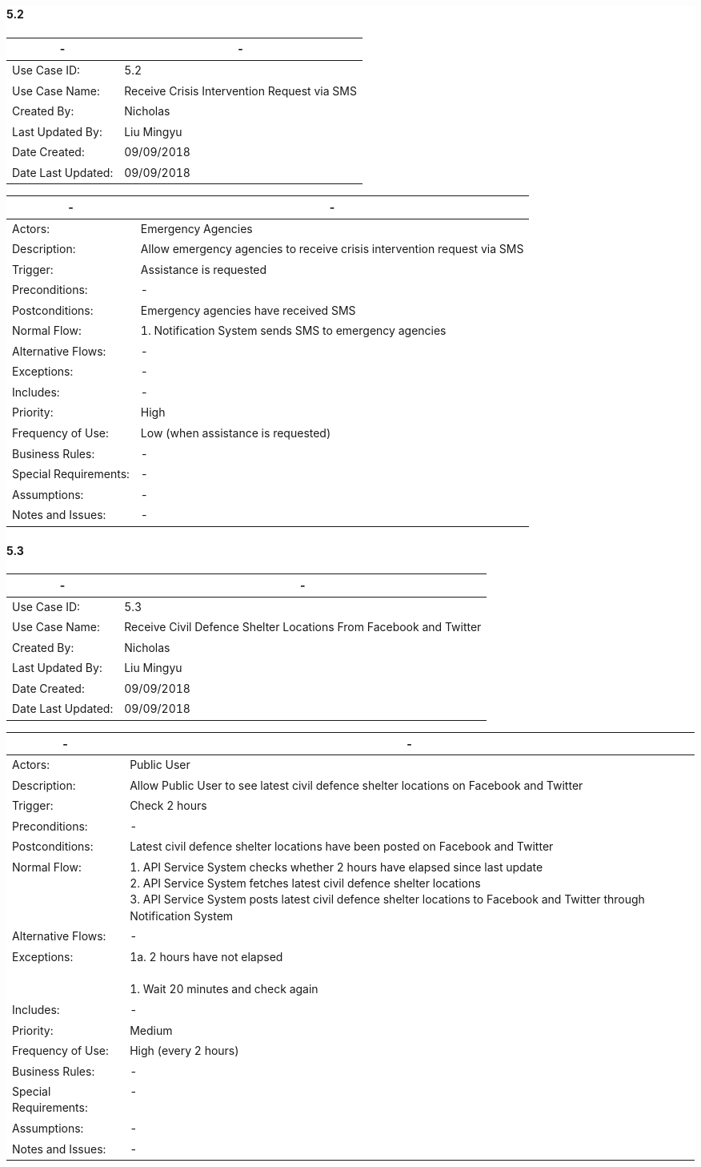 #### 5.2
-|-
----|----
Use Case ID: | 5.2
Use Case Name: | Receive Crisis Intervention Request via SMS
Created By: | Nicholas
Last Updated By: | Liu Mingyu
Date Created: | 09/09/2018
Date Last Updated: | 09/09/2018

-|-
----|----
Actors: | Emergency Agencies
Description: | Allow emergency agencies to receive crisis intervention request via SMS
Trigger: | Assistance is requested
Preconditions: | -
Postconditions: | Emergency agencies have received SMS
Normal Flow: | 1. Notification System sends SMS to emergency agencies
Alternative Flows: | -
Exceptions: | -
Includes: | -
Priority: | High
Frequency of Use: | Low (when assistance is requested)
Business Rules: | -
Special Requirements: | -
Assumptions: | -
Notes and Issues: | -

#### 5.3
-|-
----|----
Use Case ID: | 5.3
Use Case Name: | Receive Civil Defence Shelter Locations From Facebook and Twitter
Created By: | Nicholas
Last Updated By: | Liu Mingyu
Date Created: | 09/09/2018
Date Last Updated: | 09/09/2018

-|-
----|----
Actors: | Public User
Description: | Allow Public User to see latest civil defence shelter locations on Facebook and Twitter
Trigger: | Check 2 hours
Preconditions: | -
Postconditions: | Latest civil defence shelter locations have been posted on Facebook and Twitter
Normal Flow: | 1. API Service System checks whether 2 hours have elapsed since last update<br>2. API Service System fetches latest civil defence shelter locations<br>3. API Service System posts latest civil defence shelter locations to Facebook and Twitter through Notification System
Alternative Flows: | -
Exceptions: | 1a. 2 hours have not elapsed<br><br>1. Wait 20 minutes and check again
Includes: | -
Priority: | Medium
Frequency of Use: | High (every 2 hours)
Business Rules: | -
Special Requirements: | -
Assumptions: | -
Notes and Issues: | -
